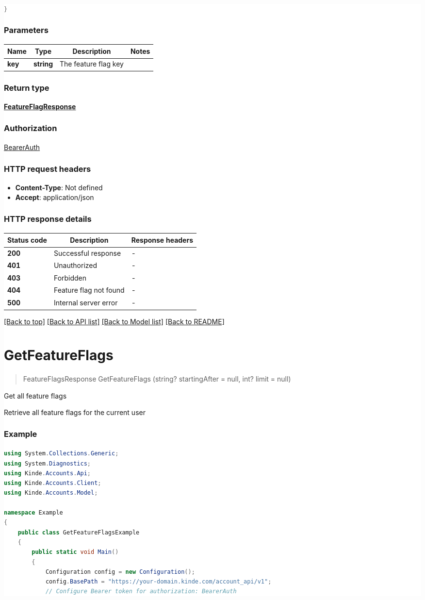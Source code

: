 ```csharp
}
```

### Parameters

| Name | Type | Description | Notes |
|------|------|-------------|-------|
| **key** | **string** | The feature flag key |  |

### Return type

[**FeatureFlagResponse**](FeatureFlagResponse.md)

### Authorization

[BearerAuth](../README.md#BearerAuth)

### HTTP request headers

 - **Content-Type**: Not defined
 - **Accept**: application/json


### HTTP response details
| Status code | Description | Response headers |
|-------------|-------------|------------------|
| **200** | Successful response |  -  |
| **401** | Unauthorized |  -  |
| **403** | Forbidden |  -  |
| **404** | Feature flag not found |  -  |
| **500** | Internal server error |  -  |

[[Back to top]](#) [[Back to API list]](../README.md#documentation-for-api-endpoints) [[Back to Model list]](../README.md#documentation-for-models) [[Back to README]](../README.md)

<a id="getfeatureflags"></a>
# **GetFeatureFlags**
> FeatureFlagsResponse GetFeatureFlags (string? startingAfter = null, int? limit = null)

Get all feature flags

Retrieve all feature flags for the current user

### Example
```csharp
using System.Collections.Generic;
using System.Diagnostics;
using Kinde.Accounts.Api;
using Kinde.Accounts.Client;
using Kinde.Accounts.Model;

namespace Example
{
    public class GetFeatureFlagsExample
    {
        public static void Main()
        {
            Configuration config = new Configuration();
            config.BasePath = "https://your-domain.kinde.com/account_api/v1";
            // Configure Bearer token for authorization: BearerAuth
```
